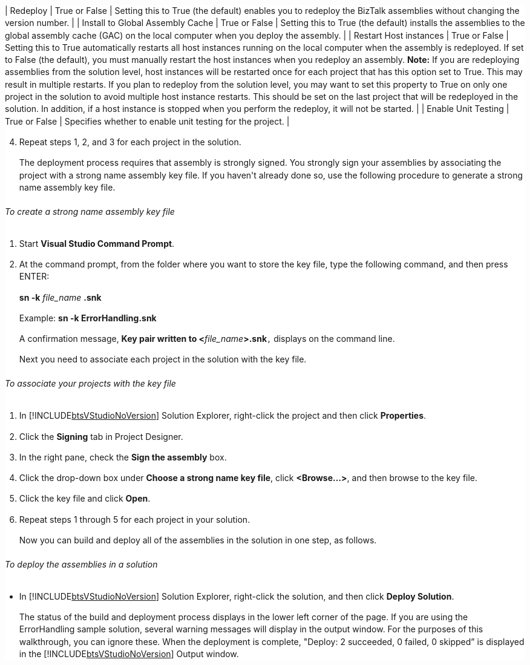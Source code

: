    |             Redeploy             |            True or False             |                                                                                                                                                                                                                                                                                                                                          Setting this to True (the default) enables you to redeploy the BizTalk assemblies without changing the version number.                                                                                                                                                                                                                                                                                                                                          |
   | Install to Global Assembly Cache |            True or False             |                                                                                                                                                                                                                                                                                                                            Setting this to True (the default) installs the assemblies to the global assembly cache (GAC) on the local computer when you deploy the assembly.                                                                                                                                                                                                                                                                                                                             |
   |      Restart Host instances      |            True or False             | Setting this to True automatically restarts all host instances running on the local computer when the assembly is redeployed. If set to False (the default), you must manually restart the host instances when you redeploy an assembly. **Note:**  If you are redeploying assemblies from the solution level, host instances will be restarted once for each project that has this option set to True. This may result in multiple restarts. If you plan to redeploy from the solution level, you may want to set this property to True on only one project in the solution to avoid multiple host instance restarts. This should be set on the last project that will be redeployed in the solution. In addition, if a host instance is stopped when you perform the redeploy, it will not be started. |
   |       Enable Unit Testing        |            True or False             |                                                                                                                                                                                                                                                                                                                                                                        Specifies whether to enable unit testing for the project.                                                                                                                                                                                                                                                                                                                                                                         |


4. Repeat steps 1, 2, and 3 for each project in the solution.  

   The deployment process requires that assembly is strongly signed. You strongly sign your assemblies by associating the project with a strong name assembly key file. If you haven't already done so, use the following procedure to generate a strong name assembly key file.  

###### To create a strong name assembly key file  

1. Start **Visual Studio Command Prompt**.  

2. At the command prompt, from the folder where you want to store the key file, type the following command, and then press ENTER:  

    **sn -k**  *file_name* **.snk**  

    Example: **sn -k ErrorHandling.snk**  

    A confirmation message, **Key pair written to \<**<em>file_name</em>**\>.snk**`,` displays on the command line.  

   Next you need to associate each project in the solution with the key file.  

###### To associate your projects with the key file  

1. In [!INCLUDE[btsVStudioNoVersion](../includes/btsvstudionoversion-md.md)] Solution Explorer, right-click the project and then click **Properties**.  

2. Click the **Signing** tab in Project Designer.  

3. In the right pane, check the **Sign the assembly** box.  

4. Click the drop-down box under **Choose a strong name key file**, click **\<Browse…\>**, and then browse to the key file.  

5. Click the key file and click **Open**.  

6. Repeat steps 1 through 5 for each project in your solution.  

   Now you can build and deploy all of the assemblies in the solution in one step, as follows.  

###### To deploy the assemblies in a solution  

- In [!INCLUDE[btsVStudioNoVersion](../includes/btsvstudionoversion-md.md)] Solution Explorer, right-click the solution, and then click **Deploy Solution**.  

   The status of the build and deployment process displays in the lower left corner of the page. If you are using the ErrorHandling sample solution, several warning messages will display in the output window. For the purposes of this walkthrough, you can ignore these. When the deployment is complete, "Deploy: 2 succeeded, 0 failed, 0 skipped” is displayed in the [!INCLUDE[btsVStudioNoVersion](../includes/btsvstudionoversion-md.md)] Output window.  
